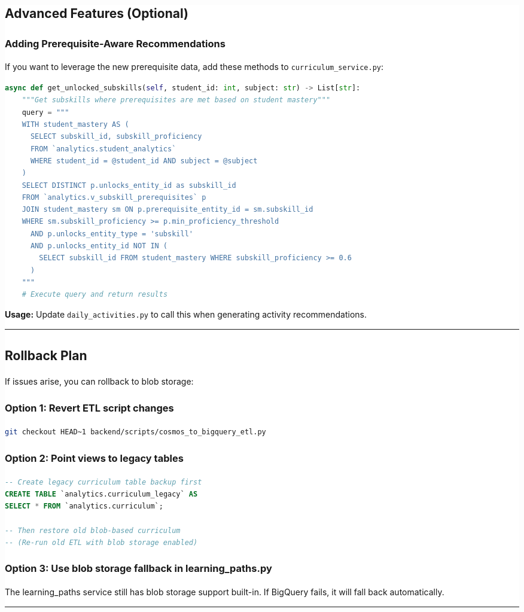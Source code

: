 
## Advanced Features (Optional)

### Adding Prerequisite-Aware Recommendations

If you want to leverage the new prerequisite data, add these methods to `curriculum_service.py`:

```python
async def get_unlocked_subskills(self, student_id: int, subject: str) -> List[str]:
    """Get subskills where prerequisites are met based on student mastery"""
    query = """
    WITH student_mastery AS (
      SELECT subskill_id, subskill_proficiency
      FROM `analytics.student_analytics`
      WHERE student_id = @student_id AND subject = @subject
    )
    SELECT DISTINCT p.unlocks_entity_id as subskill_id
    FROM `analytics.v_subskill_prerequisites` p
    JOIN student_mastery sm ON p.prerequisite_entity_id = sm.subskill_id
    WHERE sm.subskill_proficiency >= p.min_proficiency_threshold
      AND p.unlocks_entity_type = 'subskill'
      AND p.unlocks_entity_id NOT IN (
        SELECT subskill_id FROM student_mastery WHERE subskill_proficiency >= 0.6
      )
    """
    # Execute query and return results
```

**Usage:** Update `daily_activities.py` to call this when generating activity recommendations.

---

## Rollback Plan

If issues arise, you can rollback to blob storage:

### Option 1: Revert ETL script changes
```bash
git checkout HEAD~1 backend/scripts/cosmos_to_bigquery_etl.py
```

### Option 2: Point views to legacy tables
```sql
-- Create legacy curriculum table backup first
CREATE TABLE `analytics.curriculum_legacy` AS
SELECT * FROM `analytics.curriculum`;

-- Then restore old blob-based curriculum
-- (Re-run old ETL with blob storage enabled)
```

### Option 3: Use blob storage fallback in learning_paths.py
The learning_paths service still has blob storage support built-in. If BigQuery fails, it will fall back automatically.

---